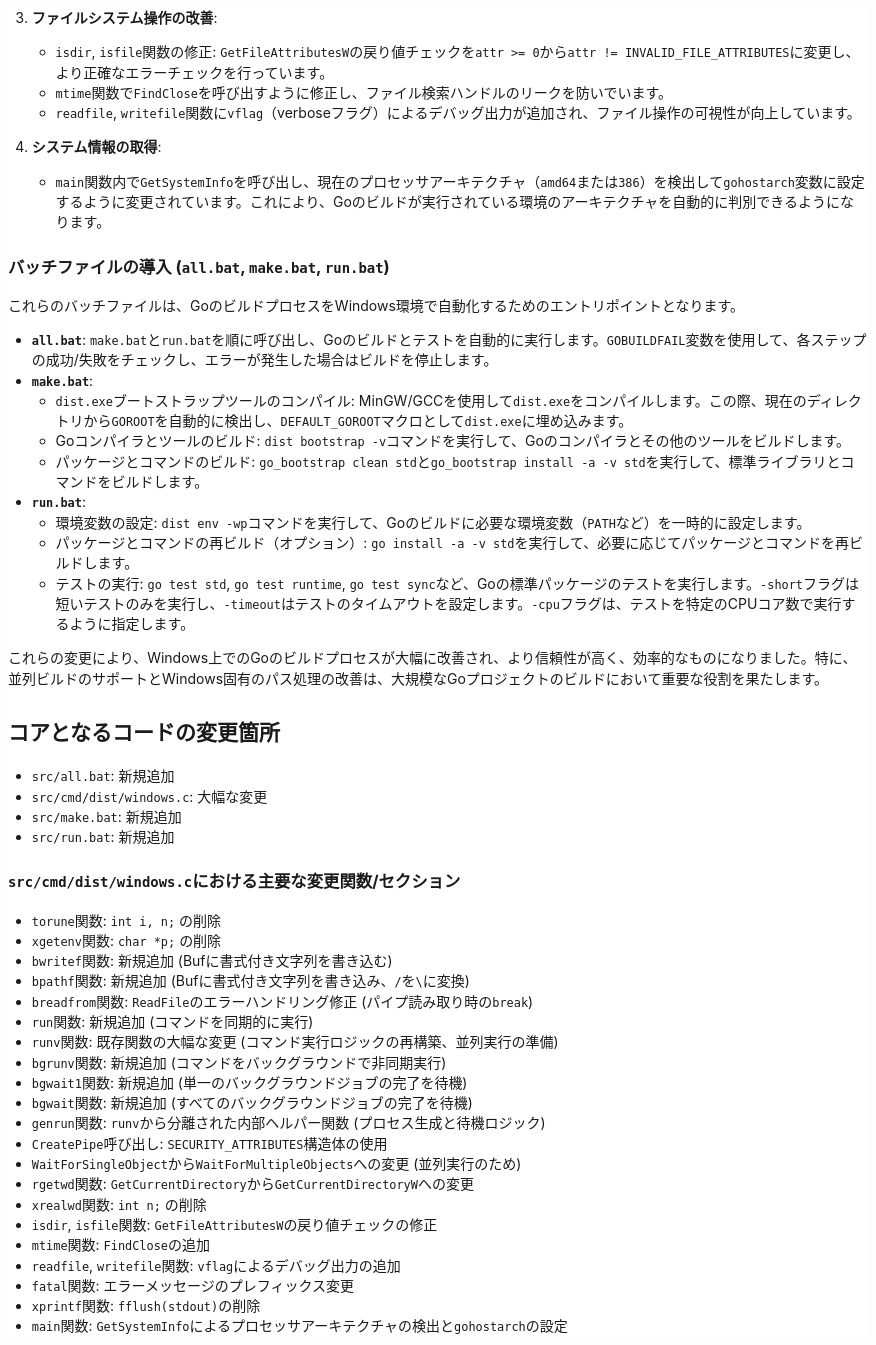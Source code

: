 3.  **ファイルシステム操作の改善**:
    *   `isdir`, `isfile`関数の修正: `GetFileAttributesW`の戻り値チェックを`attr >= 0`から`attr != INVALID_FILE_ATTRIBUTES`に変更し、より正確なエラーチェックを行っています。
    *   `mtime`関数で`FindClose`を呼び出すように修正し、ファイル検索ハンドルのリークを防いでいます。
    *   `readfile`, `writefile`関数に`vflag`（verboseフラグ）によるデバッグ出力が追加され、ファイル操作の可視性が向上しています。

4.  **システム情報の取得**:
    *   `main`関数内で`GetSystemInfo`を呼び出し、現在のプロセッサアーキテクチャ（`amd64`または`386`）を検出して`gohostarch`変数に設定するように変更されています。これにより、Goのビルドが実行されている環境のアーキテクチャを自動的に判別できるようになります。

### バッチファイルの導入 (`all.bat`, `make.bat`, `run.bat`)

これらのバッチファイルは、GoのビルドプロセスをWindows環境で自動化するためのエントリポイントとなります。

*   **`all.bat`**: `make.bat`と`run.bat`を順に呼び出し、Goのビルドとテストを自動的に実行します。`GOBUILDFAIL`変数を使用して、各ステップの成功/失敗をチェックし、エラーが発生した場合はビルドを停止します。
*   **`make.bat`**:
    *   `dist.exe`ブートストラップツールのコンパイル: MinGW/GCCを使用して`dist.exe`をコンパイルします。この際、現在のディレクトリから`GOROOT`を自動的に検出し、`DEFAULT_GOROOT`マクロとして`dist.exe`に埋め込みます。
    *   Goコンパイラとツールのビルド: `dist bootstrap -v`コマンドを実行して、Goのコンパイラとその他のツールをビルドします。
    *   パッケージとコマンドのビルド: `go_bootstrap clean std`と`go_bootstrap install -a -v std`を実行して、標準ライブラリとコマンドをビルドします。
*   **`run.bat`**:
    *   環境変数の設定: `dist env -wp`コマンドを実行して、Goのビルドに必要な環境変数（`PATH`など）を一時的に設定します。
    *   パッケージとコマンドの再ビルド（オプション）: `go install -a -v std`を実行して、必要に応じてパッケージとコマンドを再ビルドします。
    *   テストの実行: `go test std`, `go test runtime`, `go test sync`など、Goの標準パッケージのテストを実行します。`-short`フラグは短いテストのみを実行し、`-timeout`はテストのタイムアウトを設定します。`-cpu`フラグは、テストを特定のCPUコア数で実行するように指定します。

これらの変更により、Windows上でのGoのビルドプロセスが大幅に改善され、より信頼性が高く、効率的なものになりました。特に、並列ビルドのサポートとWindows固有のパス処理の改善は、大規模なGoプロジェクトのビルドにおいて重要な役割を果たします。

## コアとなるコードの変更箇所

*   `src/all.bat`: 新規追加
*   `src/cmd/dist/windows.c`: 大幅な変更
*   `src/make.bat`: 新規追加
*   `src/run.bat`: 新規追加

### `src/cmd/dist/windows.c`における主要な変更関数/セクション

*   `torune`関数: `int i, n;` の削除
*   `xgetenv`関数: `char *p;` の削除
*   `bwritef`関数: 新規追加 (Bufに書式付き文字列を書き込む)
*   `bpathf`関数: 新規追加 (Bufに書式付き文字列を書き込み、`/`を`\`に変換)
*   `breadfrom`関数: `ReadFile`のエラーハンドリング修正 (パイプ読み取り時の`break`)
*   `run`関数: 新規追加 (コマンドを同期的に実行)
*   `runv`関数: 既存関数の大幅な変更 (コマンド実行ロジックの再構築、並列実行の準備)
*   `bgrunv`関数: 新規追加 (コマンドをバックグラウンドで非同期実行)
*   `bgwait1`関数: 新規追加 (単一のバックグラウンドジョブの完了を待機)
*   `bgwait`関数: 新規追加 (すべてのバックグラウンドジョブの完了を待機)
*   `genrun`関数: `runv`から分離された内部ヘルパー関数 (プロセス生成と待機ロジック)
*   `CreatePipe`呼び出し: `SECURITY_ATTRIBUTES`構造体の使用
*   `WaitForSingleObject`から`WaitForMultipleObjects`への変更 (並列実行のため)
*   `rgetwd`関数: `GetCurrentDirectory`から`GetCurrentDirectoryW`への変更
*   `xrealwd`関数: `int n;` の削除
*   `isdir`, `isfile`関数: `GetFileAttributesW`の戻り値チェックの修正
*   `mtime`関数: `FindClose`の追加
*   `readfile`, `writefile`関数: `vflag`によるデバッグ出力の追加
*   `fatal`関数: エラーメッセージのプレフィックス変更
*   `xprintf`関数: `fflush(stdout)`の削除
*   `main`関数: `GetSystemInfo`によるプロセッサアーキテクチャの検出と`gohostarch`の設定
